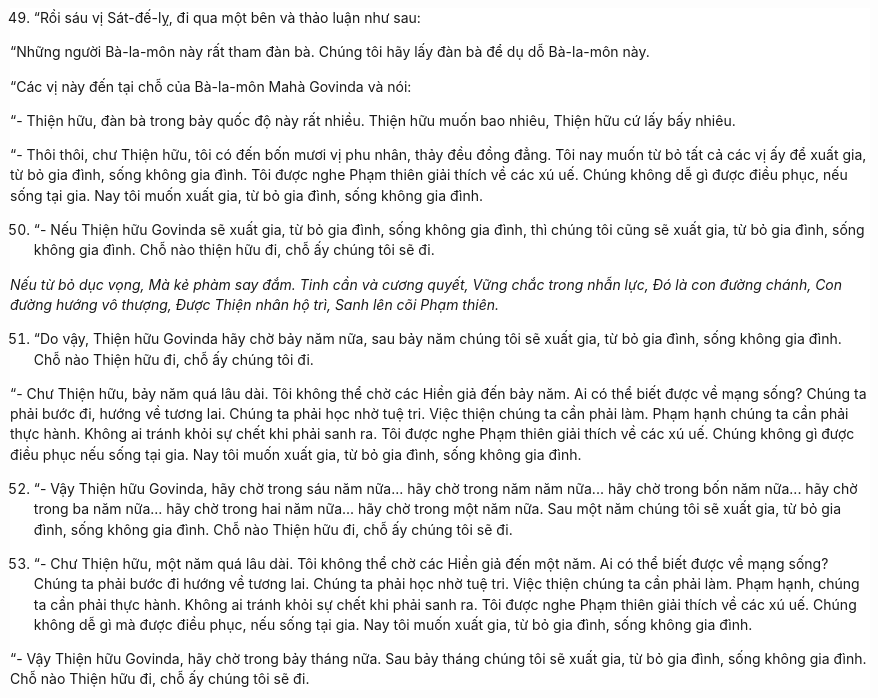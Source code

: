 49. “Rồi sáu vị Sát-đế-lỵ, đi qua một bên và thảo luận như sau:

“Những người Bà-la-môn này rất tham đàn bà. Chúng tôi hãy lấy đàn bà để dụ dỗ Bà-la-môn này.

“Các vị này đến tại chỗ của Bà-la-môn Mahà Govinda và nói:

“- Thiện hữu, đàn bà trong bảy quốc độ này rất nhiều. Thiện hữu muốn bao nhiêu, Thiện hữu cứ lấy bấy
nhiêu.

“- Thôi thôi, chư Thiện hữu, tôi có đến bốn mươi vị phu nhân, thảy đều đồng đẳng. Tôi nay muốn từ bỏ
tất cả các vị ấy để xuất gia, từ bỏ gia đình, sống không gia đình. Tôi được nghe Phạm thiên giải thích về
các xú uế. Chúng không dễ gì được điều phục, nếu sống tại gia. Nay tôi muốn xuất gia, từ bỏ gia đình,
sống không gia đình.

50. “- Nếu Thiện hữu Govinda sẽ xuất gia, từ bỏ gia đình, sống không gia đình, thì chúng tôi cũng sẽ
xuất gia, từ bỏ gia đình, sống không gia đình. Chỗ nào thiện hữu đi, chỗ ấy chúng tôi sẽ đi.

_Nếu từ bỏ dục vọng,_
_Mà kẻ phàm say đắm._
_Tinh cần và cương quyết,_
_Vững chắc trong nhẫn lực,_
_Ðó là con đường chánh,_
_Con đường hướng vô thượng,_
_Ðược Thiện nhân hộ trì,_
_Sanh lên cõi Phạm thiên._

51. “Do vậy, Thiện hữu Govinda hãy chờ bảy năm nữa, sau bảy năm chúng tôi sẽ xuất gia, từ bỏ gia
đình, sống không gia đình. Chỗ nào Thiện hữu đi, chỗ ấy chúng tôi đi.

“- Chư Thiện hữu, bảy năm quá lâu dài. Tôi không thể chờ các Hiền giả đến bảy năm. Ai có thể biết
được về mạng sống? Chúng ta phải bước đi, hướng về tương lai. Chúng ta phải học nhờ tuệ tri. Việc
thiện chúng ta cần phải làm. Phạm hạnh chúng ta cần phải thực hành. Không ai tránh khỏi sự chết khi
phải sanh ra. Tôi được nghe Phạm thiên giải thích về các xú uế. Chúng không gì được điều phục nếu
sống tại gia. Nay tôi muốn xuất gia, từ bỏ gia đình, sống không gia đình.

52. “- Vậy Thiện hữu Govinda, hãy chờ trong sáu năm nữa... hãy chờ trong năm năm nữa... hãy chờ
trong bốn năm nữa... hãy chờ trong ba năm nữa... hãy chờ trong hai năm nữa... hãy chờ trong một năm
nữa. Sau một năm chúng tôi sẽ xuất gia, từ bỏ gia đình, sống không gia đình. Chỗ nào Thiện hữu đi, chỗ
ấy chúng tôi sẽ đi.

53. “- Chư Thiện hữu, một năm quá lâu dài. Tôi không thể chờ các Hiền giả đến một năm. Ai có thể biết
được về mạng sống? Chúng ta phải bước đi hướng về tương lai. Chúng ta phải học nhờ tuệ tri. Việc
thiện chúng ta cần phải làm. Phạm hạnh, chúng ta cần phải thực hành. Không ai tránh khỏi sự chết khi
phải sanh ra. Tôi được nghe Phạm thiên giải thích về các xú uế. Chúng không dễ gì mà được điều phục,
nếu sống tại gia. Nay tôi muốn xuất gia, từ bỏ gia đình, sống không gia đình.

“- Vậy Thiện hữu Govinda, hãy chờ trong bảy tháng nữa. Sau bảy tháng chúng tôi sẽ xuất gia, từ bỏ gia
đình, sống không gia đình. Chỗ nào Thiện hữu đi, chỗ ấy chúng tôi sẽ đi.
